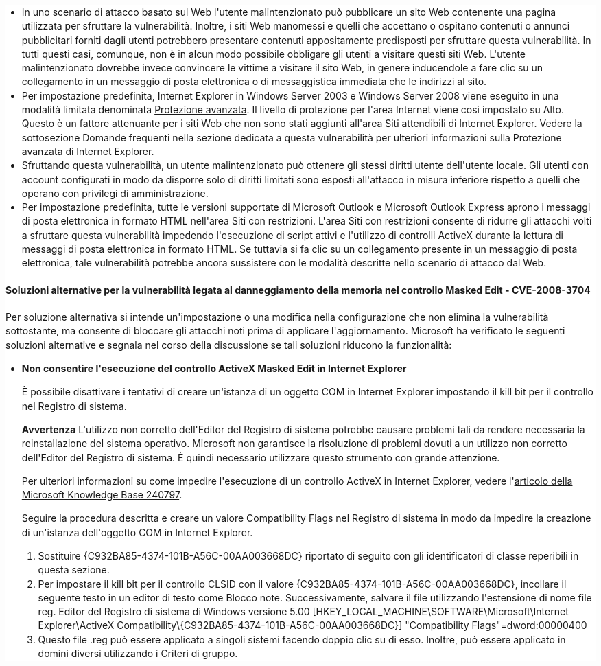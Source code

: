 -   In uno scenario di attacco basato sul Web l'utente malintenzionato può pubblicare un sito Web contenente una pagina utilizzata per sfruttare la vulnerabilità. Inoltre, i siti Web manomessi e quelli che accettano o ospitano contenuti o annunci pubblicitari forniti dagli utenti potrebbero presentare contenuti appositamente predisposti per sfruttare questa vulnerabilità. In tutti questi casi, comunque, non è in alcun modo possibile obbligare gli utenti a visitare questi siti Web. L'utente malintenzionato dovrebbe invece convincere le vittime a visitare il sito Web, in genere inducendole a fare clic su un collegamento in un messaggio di posta elettronica o di messaggistica immediata che le indirizzi al sito.
-   Per impostazione predefinita, Internet Explorer in Windows Server 2003 e Windows Server 2008 viene eseguito in una modalità limitata denominata [Protezione avanzata](http://msdn.microsoft.com/it-it/library/ms537180.aspx). Il livello di protezione per l'area Internet viene così impostato su Alto. Questo è un fattore attenuante per i siti Web che non sono stati aggiunti all'area Siti attendibili di Internet Explorer. Vedere la sottosezione Domande frequenti nella sezione dedicata a questa vulnerabilità per ulteriori informazioni sulla Protezione avanzata di Internet Explorer.
-   Sfruttando questa vulnerabilità, un utente malintenzionato può ottenere gli stessi diritti utente dell'utente locale. Gli utenti con account configurati in modo da disporre solo di diritti limitati sono esposti all'attacco in misura inferiore rispetto a quelli che operano con privilegi di amministrazione.
-   Per impostazione predefinita, tutte le versioni supportate di Microsoft Outlook e Microsoft Outlook Express aprono i messaggi di posta elettronica in formato HTML nell'area Siti con restrizioni. L'area Siti con restrizioni consente di ridurre gli attacchi volti a sfruttare questa vulnerabilità impedendo l'esecuzione di script attivi e l'utilizzo di controlli ActiveX durante la lettura di messaggi di posta elettronica in formato HTML. Se tuttavia si fa clic su un collegamento presente in un messaggio di posta elettronica, tale vulnerabilità potrebbe ancora sussistere con le modalità descritte nello scenario di attacco dal Web.

#### Soluzioni alternative per la vulnerabilità legata al danneggiamento della memoria nel controllo Masked Edit - CVE-2008-3704

Per soluzione alternativa si intende un'impostazione o una modifica nella configurazione che non elimina la vulnerabilità sottostante, ma consente di bloccare gli attacchi noti prima di applicare l'aggiornamento. Microsoft ha verificato le seguenti soluzioni alternative e segnala nel corso della discussione se tali soluzioni riducono la funzionalità:

-   **Non consentire l'esecuzione del controllo ActiveX Masked Edit in Internet Explorer**

    È possibile disattivare i tentativi di creare un'istanza di un oggetto COM in Internet Explorer impostando il kill bit per il controllo nel Registro di sistema.

    **Avvertenza** L'utilizzo non corretto dell'Editor del Registro di sistema potrebbe causare problemi tali da rendere necessaria la reinstallazione del sistema operativo. Microsoft non garantisce la risoluzione di problemi dovuti a un utilizzo non corretto dell'Editor del Registro di sistema. È quindi necessario utilizzare questo strumento con grande attenzione.

    Per ulteriori informazioni su come impedire l'esecuzione di un controllo ActiveX in Internet Explorer, vedere l'[articolo della Microsoft Knowledge Base 240797](http://support.microsoft.com/kb/240797).

    Seguire la procedura descritta e creare un valore Compatibility Flags nel Registro di sistema in modo da impedire la creazione di un'istanza dell'oggetto COM in Internet Explorer.

    1.  Sostituire {C932BA85-4374-101B-A56C-00AA003668DC} riportato di seguito con gli identificatori di classe reperibili in questa sezione.
    2.  Per impostare il kill bit per il controllo CLSID con il valore {C932BA85-4374-101B-A56C-00AA003668DC}, incollare il seguente testo in un editor di testo come Blocco note. Successivamente, salvare il file utilizzando l'estensione di nome file reg.
        Editor del Registro di sistema di Windows versione 5.00
        \[HKEY\_LOCAL\_MACHINE\\SOFTWARE\\Microsoft\\Internet Explorer\\ActiveX Compatibility\\{C932BA85-4374-101B-A56C-00AA003668DC}\]
        "Compatibility Flags"=dword:00000400
    3.  Questo file .reg può essere applicato a singoli sistemi facendo doppio clic su di esso. Inoltre, può essere applicato in domini diversi utilizzando i Criteri di gruppo.
